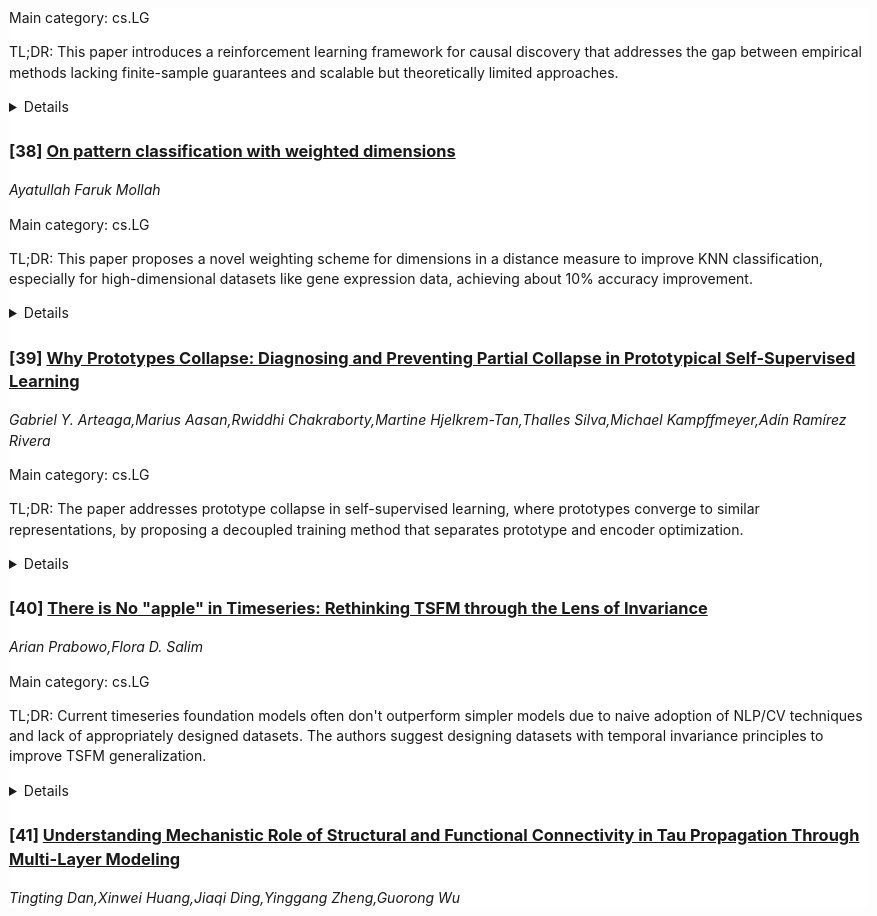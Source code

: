 Main category: cs.LG

TL;DR: This paper introduces a reinforcement learning framework for causal discovery that addresses the gap between empirical methods lacking finite-sample guarantees and scalable but theoretically limited approaches.


<details><summary>Details</summary></details>


### [38] [On pattern classification with weighted dimensions](https://arxiv.org/abs/2510.20107)
*Ayatullah Faruk Mollah*

Main category: cs.LG

TL;DR: This paper proposes a novel weighting scheme for dimensions in a distance measure to improve KNN classification, especially for high-dimensional datasets like gene expression data, achieving about 10% accuracy improvement.


<details><summary>Details</summary></details>


### [39] [Why Prototypes Collapse: Diagnosing and Preventing Partial Collapse in Prototypical Self-Supervised Learning](https://arxiv.org/abs/2510.20108)
*Gabriel Y. Arteaga,Marius Aasan,Rwiddhi Chakraborty,Martine Hjelkrem-Tan,Thalles Silva,Michael Kampffmeyer,Adín Ramírez Rivera*

Main category: cs.LG

TL;DR: The paper addresses prototype collapse in self-supervised learning, where prototypes converge to similar representations, by proposing a decoupled training method that separates prototype and encoder optimization.


<details><summary>Details</summary></details>


### [40] [There is No "apple" in Timeseries: Rethinking TSFM through the Lens of Invariance](https://arxiv.org/abs/2510.20119)
*Arian Prabowo,Flora D. Salim*

Main category: cs.LG

TL;DR: Current timeseries foundation models often don't outperform simpler models due to naive adoption of NLP/CV techniques and lack of appropriately designed datasets. The authors suggest designing datasets with temporal invariance principles to improve TSFM generalization.


<details><summary>Details</summary></details>


### [41] [Understanding Mechanistic Role of Structural and Functional Connectivity in Tau Propagation Through Multi-Layer Modeling](https://arxiv.org/abs/2510.20148)
*Tingting Dan,Xinwei Huang,Jiaqi Ding,Yinggang Zheng,Guorong Wu*
